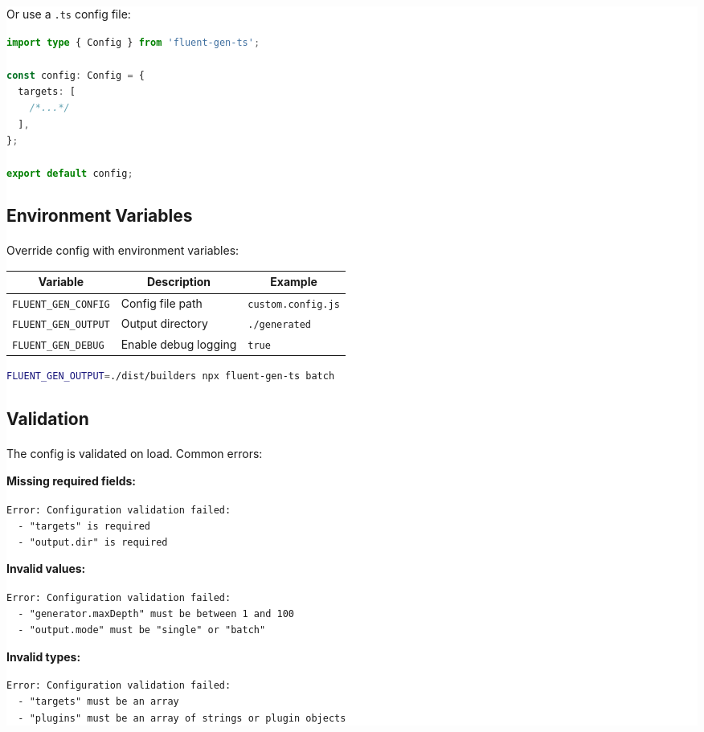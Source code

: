 Or use a `.ts` config file:

```typescript
import type { Config } from 'fluent-gen-ts';

const config: Config = {
  targets: [
    /*...*/
  ],
};

export default config;
```

## Environment Variables

Override config with environment variables:

| Variable            | Description          | Example            |
| ------------------- | -------------------- | ------------------ |
| `FLUENT_GEN_CONFIG` | Config file path     | `custom.config.js` |
| `FLUENT_GEN_OUTPUT` | Output directory     | `./generated`      |
| `FLUENT_GEN_DEBUG`  | Enable debug logging | `true`             |

```bash
FLUENT_GEN_OUTPUT=./dist/builders npx fluent-gen-ts batch
```

## Validation

The config is validated on load. Common errors:

**Missing required fields:**

```
Error: Configuration validation failed:
  - "targets" is required
  - "output.dir" is required
```

**Invalid values:**

```
Error: Configuration validation failed:
  - "generator.maxDepth" must be between 1 and 100
  - "output.mode" must be "single" or "batch"
```

**Invalid types:**

```
Error: Configuration validation failed:
  - "targets" must be an array
  - "plugins" must be an array of strings or plugin objects
```
